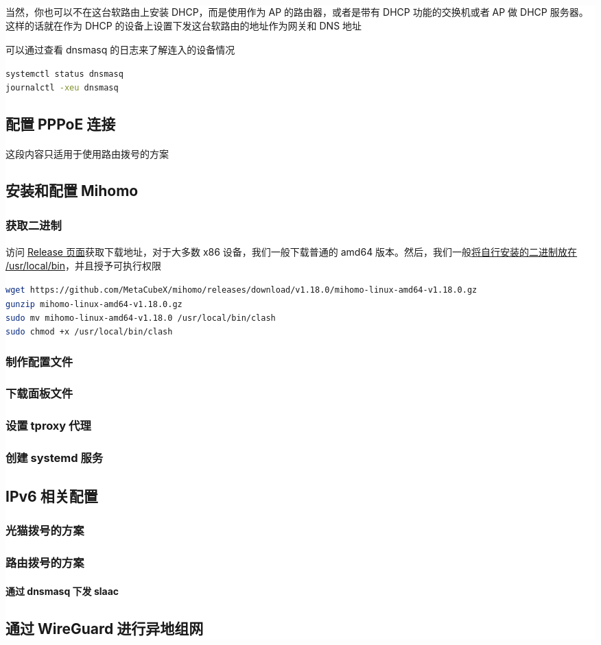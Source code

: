 当然，你也可以不在这台软路由上安装 DHCP，而是使用作为 AP 的路由器，或者是带有 DHCP 功能的交换机或者 AP 做 DHCP 服务器。这样的话就在作为 DHCP 的设备上设置下发这台软路由的地址作为网关和 DNS 地址

可以通过查看 dnsmasq 的日志来了解连入的设备情况

```bash
systemctl status dnsmasq
journalctl -xeu dnsmasq
```

## 配置 PPPoE 连接

这段内容只适用于使用路由拨号的方案

## 安装和配置 Mihomo

### 获取二进制

访问 [Release 页面](https://github.com/MetaCubeX/mihomo/releases/latest)获取下载地址，对于大多数 x86 设备，我们一般下载普通的 amd64 版本。然后，我们一般[将自行安装的二进制放在 /usr/local/bin](https://refspecs.linuxfoundation.org/FHS_3.0/fhs/ch04s09.html)，并且授予可执行权限

```bash
wget https://github.com/MetaCubeX/mihomo/releases/download/v1.18.0/mihomo-linux-amd64-v1.18.0.gz
gunzip mihomo-linux-amd64-v1.18.0.gz
sudo mv mihomo-linux-amd64-v1.18.0 /usr/local/bin/clash
sudo chmod +x /usr/local/bin/clash
```

<iframe src="https://app.warp.dev/block/embed/arvi0webcctsj90L2dhBJY" title="embedded warp block" style="width: 100%; height: 226px; border:0; overflow:hidden;border-radius:0.3em" allow="clipboard-read; clipboard-write"></iframe>

### 制作配置文件

### 下载面板文件

### 设置 tproxy 代理

### 创建 systemd 服务

## IPv6 相关配置

### 光猫拨号的方案

### 路由拨号的方案

#### 通过 dnsmasq 下发 slaac

## 通过 WireGuard 进行异地组网